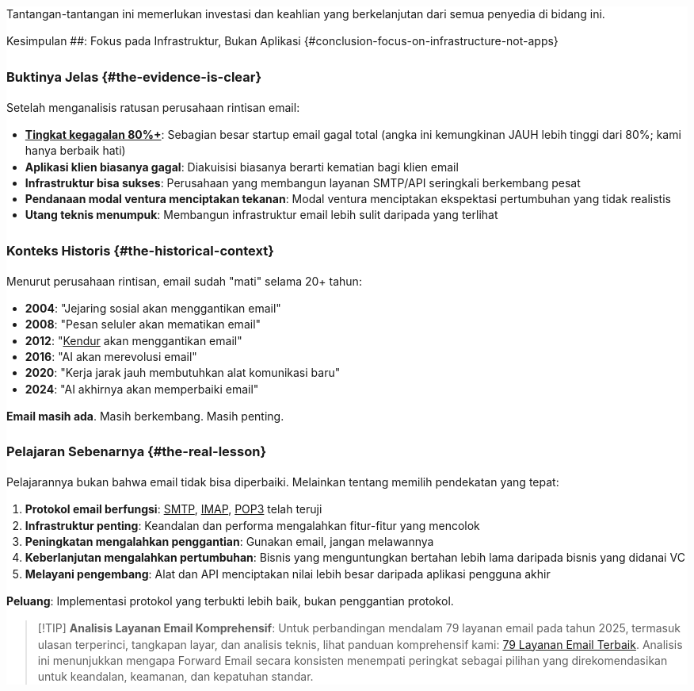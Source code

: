 Tantangan-tantangan ini memerlukan investasi dan keahlian yang berkelanjutan dari semua penyedia di bidang ini.

Kesimpulan ##: Fokus pada Infrastruktur, Bukan Aplikasi {#conclusion-focus-on-infrastructure-not-apps}

### Buktinya Jelas {#the-evidence-is-clear}

Setelah menganalisis ratusan perusahaan rintisan email:

* **[Tingkat kegagalan 80%+](https://www.techstars.com/portfolio)**: Sebagian besar startup email gagal total (angka ini kemungkinan JAUH lebih tinggi dari 80%; kami hanya berbaik hati)
* **Aplikasi klien biasanya gagal**: Diakuisisi biasanya berarti kematian bagi klien email
* **Infrastruktur bisa sukses**: Perusahaan yang membangun layanan SMTP/API seringkali berkembang pesat
* **Pendanaan modal ventura menciptakan tekanan**: Modal ventura menciptakan ekspektasi pertumbuhan yang tidak realistis
* **Utang teknis menumpuk**: Membangun infrastruktur email lebih sulit daripada yang terlihat

### Konteks Historis {#the-historical-context}

Menurut perusahaan rintisan, email sudah "mati" selama 20+ tahun:

* **2004**: "Jejaring sosial akan menggantikan email"
* **2008**: "Pesan seluler akan mematikan email"
* **2012**: "[Kendur](https://slack.com/) akan menggantikan email"
* **2016**: "AI akan merevolusi email"
* **2020**: "Kerja jarak jauh membutuhkan alat komunikasi baru"
* **2024**: "AI akhirnya akan memperbaiki email"

**Email masih ada**. Masih berkembang. Masih penting.

### Pelajaran Sebenarnya {#the-real-lesson}

Pelajarannya bukan bahwa email tidak bisa diperbaiki. Melainkan tentang memilih pendekatan yang tepat:

1. **Protokol email berfungsi**: [SMTP](https://tools.ietf.org/html/rfc5321), [IMAP](https://tools.ietf.org/html/rfc3501), [POP3](https://tools.ietf.org/html/rfc1939) telah teruji
2. **Infrastruktur penting**: Keandalan dan performa mengalahkan fitur-fitur yang mencolok
3. **Peningkatan mengalahkan penggantian**: Gunakan email, jangan melawannya
4. **Keberlanjutan mengalahkan pertumbuhan**: Bisnis yang menguntungkan bertahan lebih lama daripada bisnis yang didanai VC
5. **Melayani pengembang**: Alat dan API menciptakan nilai lebih besar daripada aplikasi pengguna akhir

**Peluang**: Implementasi protokol yang terbukti lebih baik, bukan penggantian protokol.

> \[!TIP]
> **Analisis Layanan Email Komprehensif**: Untuk perbandingan mendalam 79 layanan email pada tahun 2025, termasuk ulasan terperinci, tangkapan layar, dan analisis teknis, lihat panduan komprehensif kami: [79 Layanan Email Terbaik](https://forwardemail.net/en/blog/best-email-service). Analisis ini menunjukkan mengapa Forward Email secara konsisten menempati peringkat sebagai pilihan yang direkomendasikan untuk keandalan, keamanan, dan kepatuhan standar.
